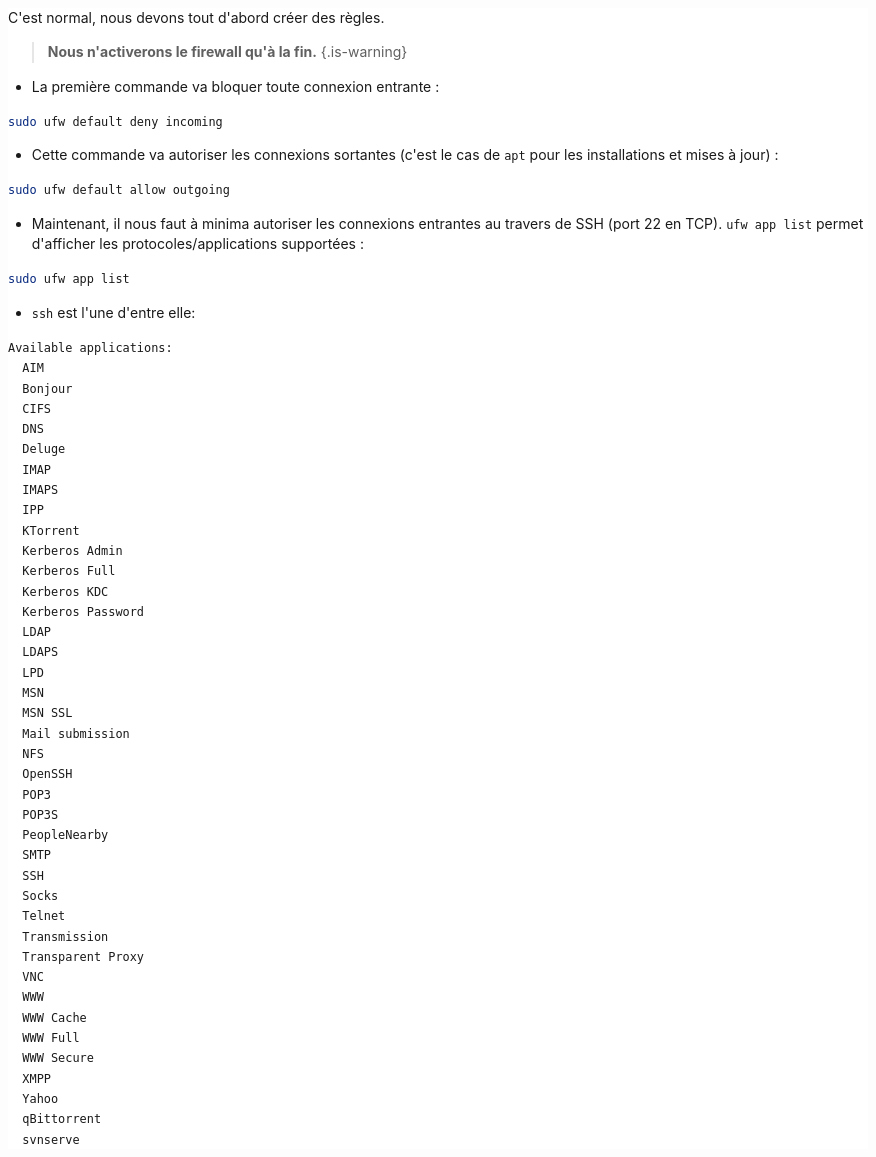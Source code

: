 C'est normal, nous devons tout d'abord créer des règles.

> **Nous n'activerons le firewall qu'à la fin.**
{.is-warning}

- La première commande va bloquer toute connexion entrante :
```bash
sudo ufw default deny incoming
```

- Cette commande va autoriser les connexions sortantes (c'est le cas de `apt` pour les installations et mises à jour) :
```bash
sudo ufw default allow outgoing
```

- Maintenant, il nous faut à minima autoriser les connexions entrantes au travers de SSH (port 22 en TCP).
`ufw app list` permet d'afficher les protocoles/applications supportées :
```bash
sudo ufw app list
```

- `ssh` est l'une d'entre elle:
```brainfuck
Available applications:
  AIM
  Bonjour
  CIFS
  DNS
  Deluge
  IMAP
  IMAPS
  IPP
  KTorrent
  Kerberos Admin
  Kerberos Full
  Kerberos KDC
  Kerberos Password
  LDAP
  LDAPS
  LPD
  MSN
  MSN SSL
  Mail submission
  NFS
  OpenSSH
  POP3
  POP3S
  PeopleNearby
  SMTP
  SSH
  Socks
  Telnet
  Transmission
  Transparent Proxy
  VNC
  WWW
  WWW Cache
  WWW Full
  WWW Secure
  XMPP
  Yahoo
  qBittorrent
  svnserve
```
